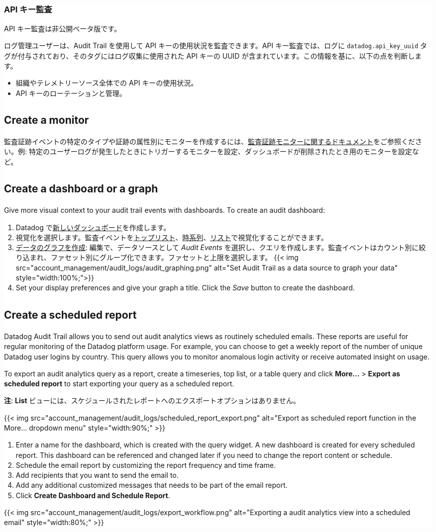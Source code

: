 ### API キー監査

<div class="alert alert-warning">API キー監査は非公開ベータ版です。</div>

ログ管理ユーザーは、Audit Trail を使用して API キーの使用状況を監査できます。API キー監査では、ログに `datadog.api_key_uuid` タグが付与されており、そのタグにはログ収集に使用された API キーの UUID が含まれています。この情報を基に、以下の点を判断します。
- 組織やテレメトリーソース全体での API キーの使用状況。
- API キーのローテーションと管理。

## Create a monitor

監査証跡イベントの特定のタイプや証跡の属性別にモニターを作成するには、[監査証跡モニターに関するドキュメント][7]をご参照ください。例: 特定のユーザーログが発生したときにトリガーするモニターを設定、ダッシュボードが削除されたとき用のモニターを設定など。

## Create a dashboard or a graph

Give more visual context to your audit trail events with dashboards. To create an audit dashboard:

1. Datadog で[新しいダッシュボード][8]を作成します。
2. 視覚化を選択します。監査イベントを[トップリスト][9]、[時系列][10]、[リスト][11]で視覚化することができます。
3. [データのグラフを作成][12]: 編集で、データソースとして *Audit Events* を選択し、クエリを作成します。監査イベントはカウント別に絞り込まれ、ファセット別にグループ化できます。ファセットと上限を選択します。
{{< img src="account_management/audit_logs/audit_graphing.png" alt="Set Audit Trail as a data source to graph your data" style="width:100%;">}}
4. Set your display preferences and give your graph a title. Click the *Save* button to create the dashboard.

## Create a scheduled report

Datadog Audit Trail allows you to send out audit analytics views as routinely scheduled emails. These reports are useful for regular monitoring of the Datadog platform usage. For example, you can choose to get a weekly report of the number of unique Datadog user logins by country. This query allows you to monitor anomalous login activity or receive automated insight on usage.

To export an audit analytics query as a report, create a timeseries, top list, or a table query and click **More...** > **Export as scheduled report** to start exporting your query as a scheduled report.

**注**: **List** ビューには、スケジュールされたレポートへのエクスポートオプションはありません。

{{< img src="account_management/audit_logs/scheduled_report_export.png" alt="Export as scheduled report function in the More... dropdown menu" style="width:90%;" >}}

1. Enter a name for the dashboard, which is created with the query widget. A new dashboard is created for every scheduled report. This dashboard can be referenced and changed later if you need to change the report content or schedule.
2. Schedule the email report by customizing the report frequency and time frame.
3. Add recipients that you want to send the email to.
4. Add any additional customized messages that needs to be part of the email report.
5. Click **Create Dashboard and Schedule Report**.

{{< img src="account_management/audit_logs/export_workflow.png" alt="Exporting a audit analytics view into a scheduled email" style="width:80%;" >}}


[1]: https://app.datadoghq.com/audit-trail
[2]: /ja/data_security/pci_compliance/
[3]: https://app.datadoghq.com/organization-settings/
[4]: https://app.datadoghq.com/event/explorer
[5]: /ja/logs/explorer/
[6]: https://docs.datadoghq.com/ja/account_management/rbac/permissions/?tab=ui#general-permissions
[7]: /ja/monitors/types/audit_trail/
[8]: /ja/dashboards/
[9]: /ja/dashboards/widgets/top_list/
[10]: /ja/dashboards/widgets/timeseries/
[11]: /ja/dashboards/widgets/list/
[12]: /ja/dashboards/querying/#define-the-metric/
[13]: https://app.datadoghq.com/dash/integration/30691/datadog-audit-trail-overview?from_ts=1652452436351&to_ts=1655130836351&live=true
